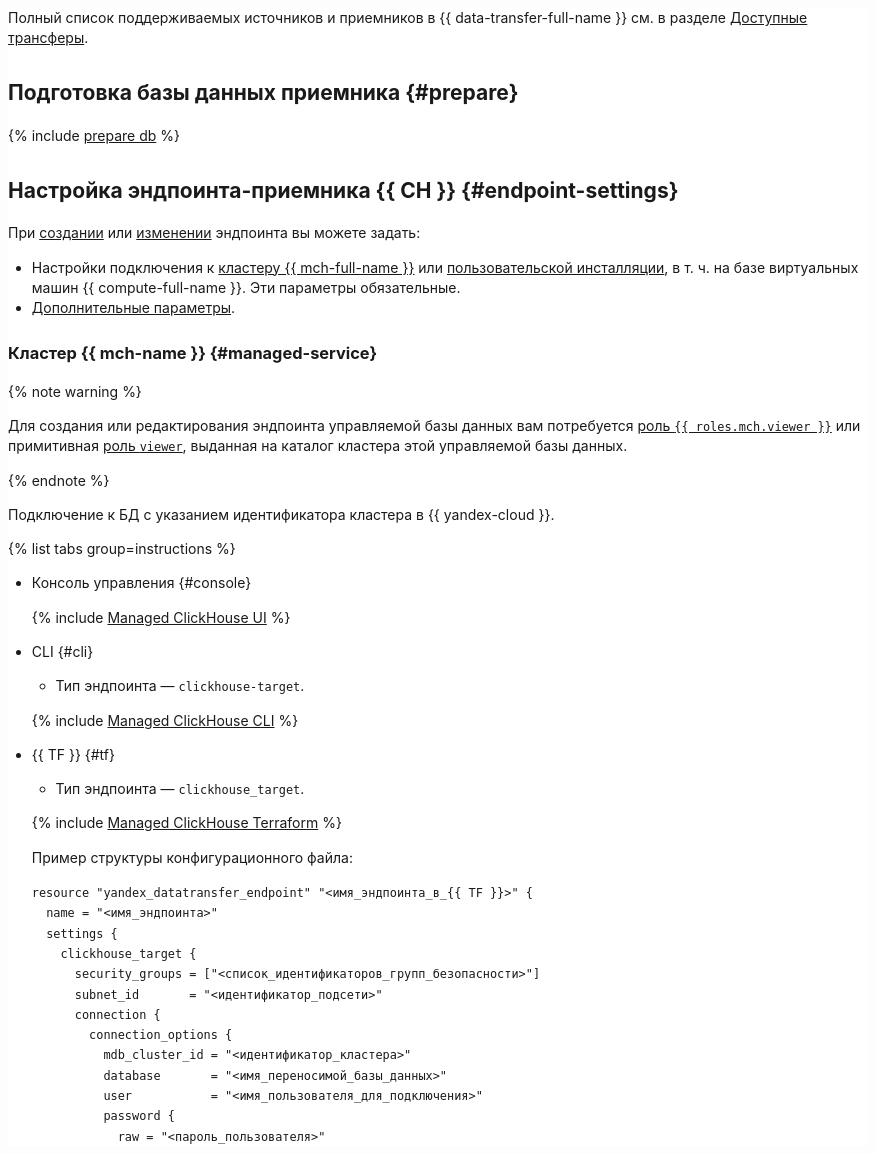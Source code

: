 Полный список поддерживаемых источников и приемников в {{ data-transfer-full-name }} см. в разделе [Доступные трансферы](../../../transfer-matrix.md).

## Подготовка базы данных приемника {#prepare}

{% include [prepare db](../../../../_includes/data-transfer/endpoints/targets/clickhouse-prepare.md) %}

## Настройка эндпоинта-приемника {{ CH }} {#endpoint-settings}

При [создании](../index.md#create) или [изменении](../index.md#update) эндпоинта вы можете задать:

* Настройки подключения к [кластеру {{ mch-full-name }}](#managed-service) или [пользовательской инсталляции](#on-premise), в т. ч. на базе виртуальных машин {{ compute-full-name }}. Эти параметры обязательные.
* [Дополнительные параметры](#additional-settings).

### Кластер {{ mch-name }} {#managed-service}


{% note warning %}

Для создания или редактирования эндпоинта управляемой базы данных вам потребуется [роль `{{ roles.mch.viewer }}`](../../../../managed-clickhouse/security/index.md#mch-viewer) или примитивная [роль `viewer`](../../../../iam/roles-reference.md#viewer), выданная на каталог кластера этой управляемой базы данных.

{% endnote %}


Подключение к БД с указанием идентификатора кластера в {{ yandex-cloud }}.

{% list tabs group=instructions %}

- Консоль управления {#console}

    {% include [Managed ClickHouse UI](../../../../_includes/data-transfer/necessary-settings/ui/managed-clickhouse.md) %}

- CLI {#cli}

    * Тип эндпоинта — `clickhouse-target`.

    {% include [Managed ClickHouse CLI](../../../../_includes/data-transfer/necessary-settings/cli/managed-clickhouse.md) %}

- {{ TF }} {#tf}

    * Тип эндпоинта — `clickhouse_target`.

    {% include [Managed ClickHouse Terraform](../../../../_includes/data-transfer/necessary-settings/terraform/managed-clickhouse.md) %}

    Пример структуры конфигурационного файла:

    
    ```hcl
    resource "yandex_datatransfer_endpoint" "<имя_эндпоинта_в_{{ TF }}>" {
      name = "<имя_эндпоинта>"
      settings {
        clickhouse_target {
          security_groups = ["<список_идентификаторов_групп_безопасности>"]
          subnet_id       = "<идентификатор_подсети>"
          connection {
            connection_options {
              mdb_cluster_id = "<идентификатор_кластера>"
              database       = "<имя_переносимой_базы_данных>"
              user           = "<имя_пользователя_для_подключения>"
              password {
                raw = "<пароль_пользователя>"
